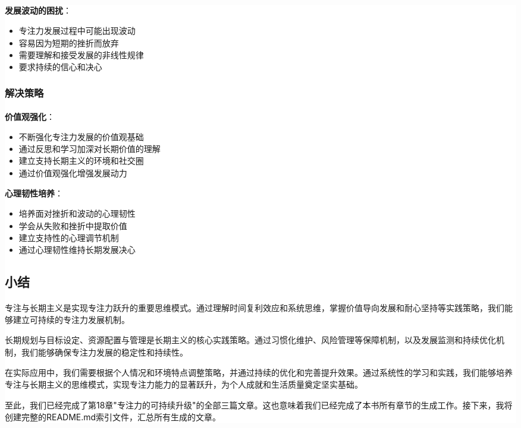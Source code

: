 **发展波动的困扰**：
- 专注力发展过程中可能出现波动
- 容易因为短期的挫折而放弃
- 需要理解和接受发展的非线性规律
- 要求持续的信心和决心

### 解决策略

**价值观强化**：
- 不断强化专注力发展的价值观基础
- 通过反思和学习加深对长期价值的理解
- 建立支持长期主义的环境和社交圈
- 通过价值观强化增强发展动力

**心理韧性培养**：
- 培养面对挫折和波动的心理韧性
- 学会从失败和挫折中提取价值
- 建立支持性的心理调节机制
- 通过心理韧性维持长期发展决心

## 小结

专注与长期主义是实现专注力跃升的重要思维模式。通过理解时间复利效应和系统思维，掌握价值导向发展和耐心坚持等实践策略，我们能够建立可持续的专注力发展机制。

长期规划与目标设定、资源配置与管理是长期主义的核心实践策略。通过习惯化维护、风险管理等保障机制，以及发展监测和持续优化机制，我们能够确保专注力发展的稳定性和持续性。

在实际应用中，我们需要根据个人情况和环境特点调整策略，并通过持续的优化和完善提升效果。通过系统性的学习和实践，我们能够培养专注与长期主义的思维模式，实现专注力能力的显著跃升，为个人成就和生活质量奠定坚实基础。

至此，我们已经完成了第18章"专注力的可持续升级"的全部三篇文章。这也意味着我们已经完成了本书所有章节的生成工作。接下来，我将创建完整的README.md索引文件，汇总所有生成的文章。